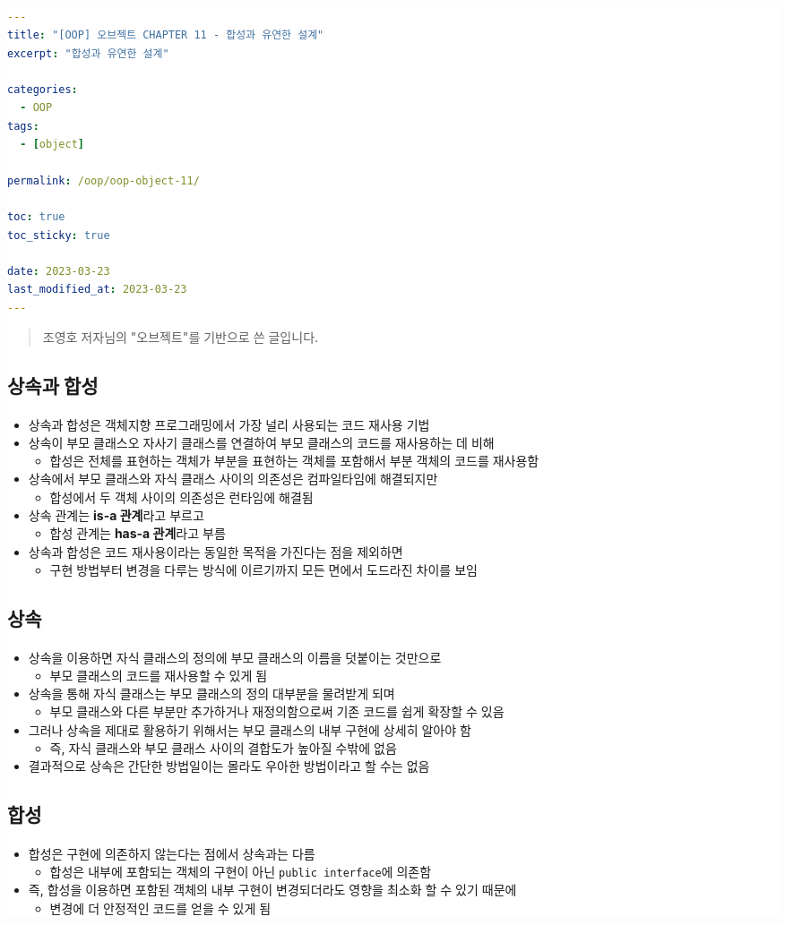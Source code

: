 ```yaml
---
title: "[OOP] 오브젝트 CHAPTER 11 - 합성과 유연한 설계"
excerpt: "합성과 유연한 설계"

categories:
  - OOP
tags:
  - [object]

permalink: /oop/oop-object-11/

toc: true
toc_sticky: true

date: 2023-03-23
last_modified_at: 2023-03-23
---
```


> 조영호 저자님의 "오브젝트"를 기반으로 쓴 글입니다.

## 상속과 합성

- 상속과 합성은 객체지향 프로그래밍에서 가장 널리 사용되는 코드 재사용 기법
- 상속이 부모 클래스오 자사기 클래스를 연결하여 부모 클래스의 코드를 재사용하는 데 비해
    - 합성은 전체를 표현하는 객체가 부분을 표현하는 객체를 포함해서 부분 객체의 코드를 재사용함
- 상속에서 부모 클래스와 자식 클래스 사이의 의존성은 컴파일타임에 해결되지만
    - 합성에서 두 객체 사이의 의존성은 런타임에 해결됨
- 상속 관계는 **is-a 관계**라고 부르고
    - 합성 관계는 **has-a 관계**라고 부름
- 상속과 합성은 코드 재사용이라는 동일한 목적을 가진다는 점을 제외하면
    - 구현 방법부터 변경을 다루는 방식에 이르기까지 모든 면에서 도드라진 차이를 보임

## 상속

- 상속을 이용하면 자식 클래스의 정의에 부모 클래스의 이름을 덧붙이는 것만으로
    - 부모 클래스의 코드를 재사용할 수 있게 됨
- 상속을 통해 자식 클래스는 부모 클래스의 정의 대부분을 물려받게 되며
    - 부모 클래스와 다른 부분만 추가하거나 재정의함으로써 기존 코드를 쉽게 확장할 수 있음
- 그러나 상속을 제대로 활용하기 위해서는 부모 클래스의 내부 구현에 상세히 알아야 함
    - 즉, 자식 클래스와 부모 클래스 사이의 결합도가 높아질 수밖에 없음
- 결과적으로 상속은 간단한 방법일이는 몰라도 우아한 방법이라고 할 수는 없음

## 합성

- 합성은 구현에 의존하지 않는다는 점에서 상속과는 다름
    - 합성은 내부에 포함되는 객체의 구현이 아닌 `public interface`에 의존함
- 즉, 합성을 이용하면 포함된 객체의 내부 구현이 변경되더라도 영향을 최소화 할 수 있기 때문에
    - 변경에 더 안정적인 코드를 얻을 수 있게 됨
